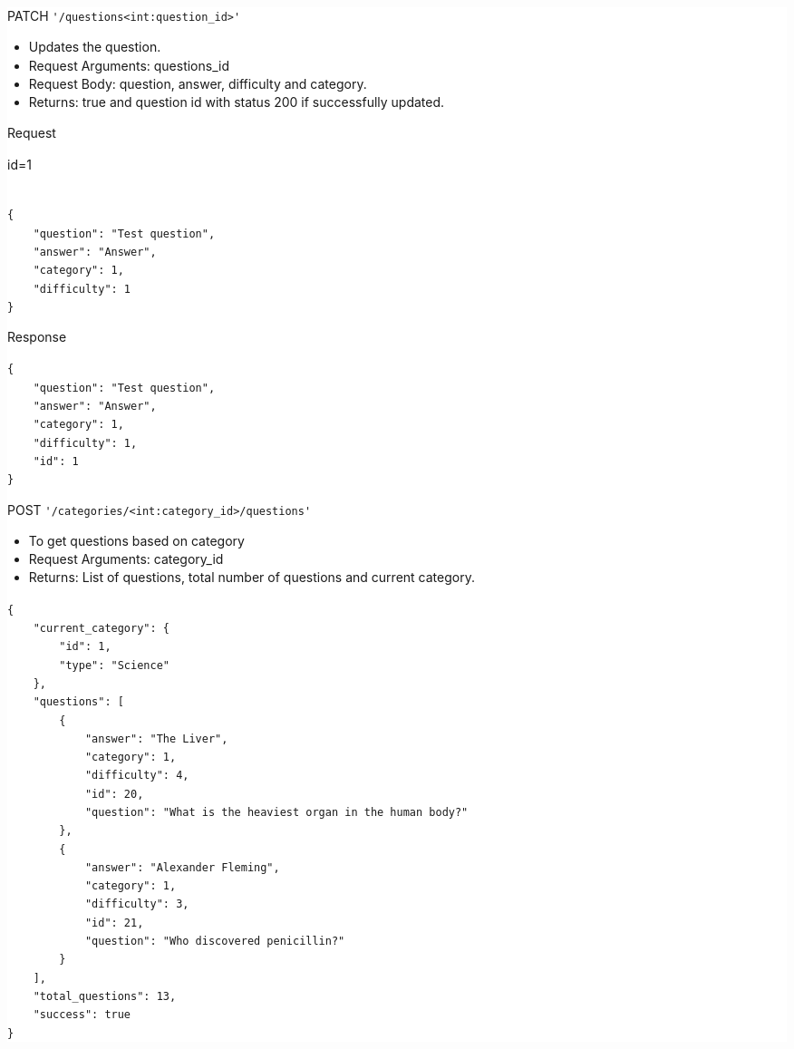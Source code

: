PATCH `'/questions<int:question_id>'`

- Updates the question.
- Request Arguments: questions_id
- Request Body: question, answer, difficulty and category.
- Returns: true and question id with status 200 if successfully updated.

Request

id=1
```json5

{
    "question": "Test question",
    "answer": "Answer",
    "category": 1,
    "difficulty": 1
}
```

Response

```json5
{
    "question": "Test question",
    "answer": "Answer",
    "category": 1,
    "difficulty": 1,
    "id": 1
}
```

POST `'/categories/<int:category_id>/questions'`

- To get questions based on category
- Request Arguments: category_id
- Returns: List of questions, total number of questions and current category.

```json5
{
	"current_category": {
		"id": 1,
		"type": "Science"
	},
	"questions": [
		{
			"answer": "The Liver",
			"category": 1,
			"difficulty": 4,
			"id": 20,
			"question": "What is the heaviest organ in the human body?"
		},
		{
			"answer": "Alexander Fleming",
			"category": 1,
			"difficulty": 3,
			"id": 21,
			"question": "Who discovered penicillin?"
		}
	],
	"total_questions": 13,
	"success": true
}
```
